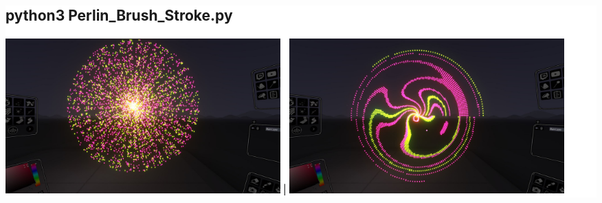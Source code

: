 python3 Perlin_Brush_Stroke.py
-------------
<img src="images/Perlin_Brush_Stroke.JPG" width="400" /> | <img src="images/Perlin_Brush_Stroke_2.JPG" width="400" />
